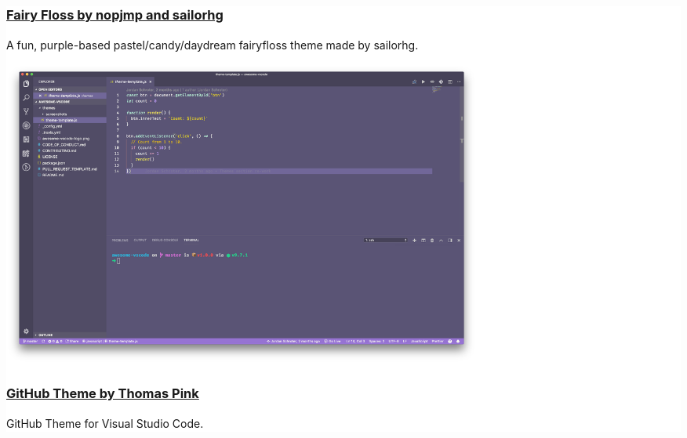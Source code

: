 ### [Fairy Floss by nopjmp and sailorhg](https://vscodethemes.com/e/nopjmp.fairyfloss)

A fun, purple-based pastel/candy/daydream fairyfloss theme made by sailorhg.

<a href="https://vscodethemes.com/e/nopjmp.fairyfloss">
  <img src="./themes/screenshots/nopjmp.fairyfloss.png" width="600" />
</a>

### [GitHub Theme by Thomas Pink](https://vscodethemes.com/e/thomaspink.theme-github)

GitHub Theme for Visual Studio Code.

<a href="https://vscodethemes.com/e/thomaspink.theme-github">